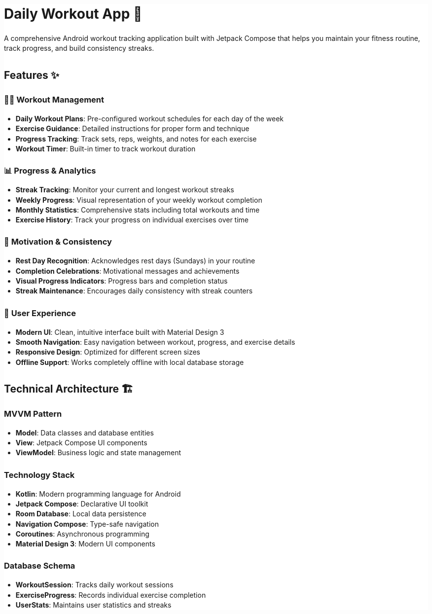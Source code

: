 # Daily Workout App 💪

A comprehensive Android workout tracking application built with Jetpack Compose that helps you maintain your fitness routine, track progress, and build consistency streaks.

## Features ✨

### 🏋️‍♂️ **Workout Management**
- **Daily Workout Plans**: Pre-configured workout schedules for each day of the week
- **Exercise Guidance**: Detailed instructions for proper form and technique
- **Progress Tracking**: Track sets, reps, weights, and notes for each exercise
- **Workout Timer**: Built-in timer to track workout duration

### 📊 **Progress & Analytics**
- **Streak Tracking**: Monitor your current and longest workout streaks
- **Weekly Progress**: Visual representation of your weekly workout completion
- **Monthly Statistics**: Comprehensive stats including total workouts and time
- **Exercise History**: Track your progress on individual exercises over time

### 🎯 **Motivation & Consistency**
- **Rest Day Recognition**: Acknowledges rest days (Sundays) in your routine
- **Completion Celebrations**: Motivational messages and achievements
- **Visual Progress Indicators**: Progress bars and completion status
- **Streak Maintenance**: Encourages daily consistency with streak counters

### 📱 **User Experience**
- **Modern UI**: Clean, intuitive interface built with Material Design 3
- **Smooth Navigation**: Easy navigation between workout, progress, and exercise details
- **Responsive Design**: Optimized for different screen sizes
- **Offline Support**: Works completely offline with local database storage

## Technical Architecture 🏗️

### **MVVM Pattern**
- **Model**: Data classes and database entities
- **View**: Jetpack Compose UI components
- **ViewModel**: Business logic and state management

### **Technology Stack**
- **Kotlin**: Modern programming language for Android
- **Jetpack Compose**: Declarative UI toolkit
- **Room Database**: Local data persistence
- **Navigation Compose**: Type-safe navigation
- **Coroutines**: Asynchronous programming
- **Material Design 3**: Modern UI components

### **Database Schema**
- **WorkoutSession**: Tracks daily workout sessions
- **ExerciseProgress**: Records individual exercise completion
- **UserStats**: Maintains user statistics and streaks
